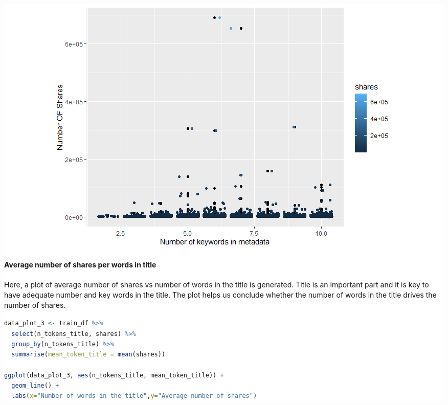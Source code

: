 <img src="Business_analysis_files/figure-gfm/plot3-1.png" style="display: block; margin: auto;" />

#### Average number of shares per words in title

Here, a plot of average number of shares vs number of words in the title
is generated. Title is an important part and it is key to have adequate
number and key words in the title. The plot helps us conclude whether
the number of words in the title drives the number of shares.

``` r
data_plot_3 <- train_df %>% 
  select(n_tokens_title, shares) %>% 
  group_by(n_tokens_title) %>% 
  summarise(mean_token_title = mean(shares))

ggplot(data_plot_3, aes(n_tokens_title, mean_token_title)) + 
  geom_line() +
  labs(x="Number of words in the title",y="Average number of shares")
```
